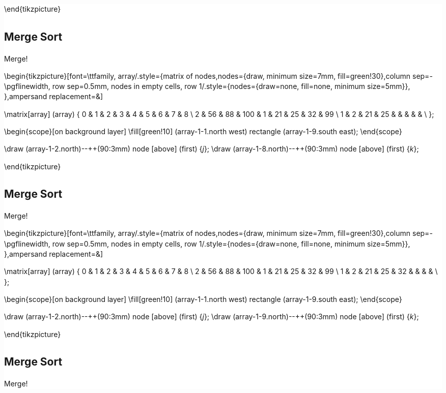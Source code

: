 \end{tikzpicture}

## Merge Sort

Merge!

\begin{tikzpicture}[font=\ttfamily,
array/.style={matrix of nodes,nodes={draw, minimum size=7mm, fill=green!30},column sep=-\pgflinewidth, row sep=0.5mm, nodes in empty cells,
row 1/.style={nodes={draw=none, fill=none, minimum size=5mm}},
},ampersand replacement=\&]

\matrix[array] (array) {
0 \& 1 \& 2 \& 3 \& 4 \& 5 \& 6 \& 7 \& 8 \\
2 \& 56 \& 88 \& 100 \& 1 \& 21  \& 25  \& 32  \& 99  \\
1 \& 2  \& 21  \& 25  \&   \&    \&     \&     \&     \\
};

\begin{scope}[on background layer]
\fill[green!10] (array-1-1.north west) rectangle (array-1-9.south east);
\end{scope}

\draw (array-1-2.north)--++(90:3mm) node [above] (first) {$j$};
\draw (array-1-8.north)--++(90:3mm) node [above] (first) {$k$};

\end{tikzpicture}

## Merge Sort

Merge!

\begin{tikzpicture}[font=\ttfamily,
array/.style={matrix of nodes,nodes={draw, minimum size=7mm, fill=green!30},column sep=-\pgflinewidth, row sep=0.5mm, nodes in empty cells,
row 1/.style={nodes={draw=none, fill=none, minimum size=5mm}},
},ampersand replacement=\&]

\matrix[array] (array) {
0 \& 1 \& 2 \& 3 \& 4 \& 5 \& 6 \& 7 \& 8 \\
2 \& 56 \& 88 \& 100 \& 1 \& 21  \& 25  \& 32  \& 99  \\
1 \& 2  \& 21  \& 25  \& 32  \&    \&     \&     \&     \\
};

\begin{scope}[on background layer]
\fill[green!10] (array-1-1.north west) rectangle (array-1-9.south east);
\end{scope}

\draw (array-1-2.north)--++(90:3mm) node [above] (first) {$j$};
\draw (array-1-9.north)--++(90:3mm) node [above] (first) {$k$};

\end{tikzpicture}

## Merge Sort

Merge!
